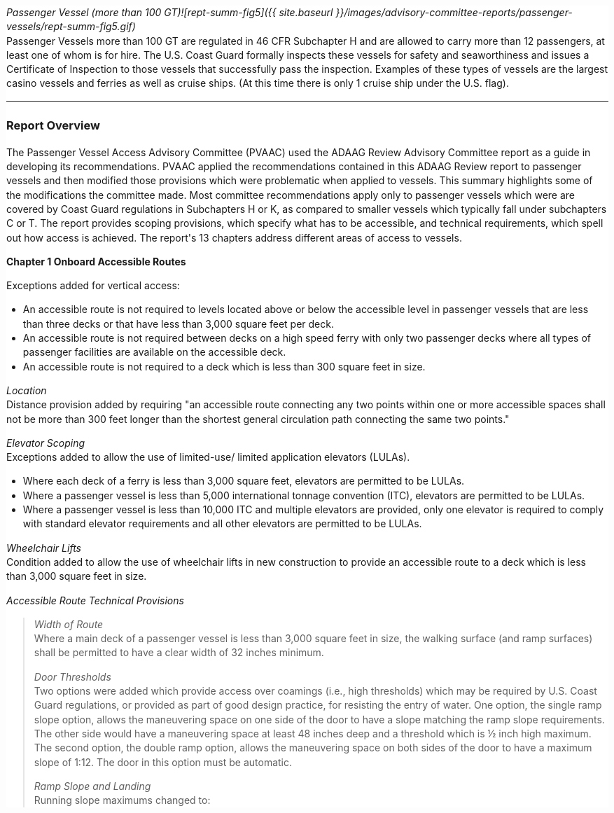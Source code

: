 *Passenger Vessel (more than 100 GT)![rept-summ-fig5]({{ site.baseurl }}/images/advisory-committee-reports/passenger-vessels/rept-summ-fig5.gif)*\
Passenger Vessels more than 100 GT are regulated in 46 CFR Subchapter H and are allowed to carry more than 12 passengers, at least one of whom is for hire. The U.S. Coast Guard formally inspects these vessels for safety and seaworthiness and issues a Certificate of Inspection to those vessels that successfully pass the inspection. Examples of these types of vessels are the largest casino vessels and ferries as well as cruise ships. (At this time there is only 1 cruise ship under the U.S. flag).

* * * * *

### Report Overview

The Passenger Vessel Access Advisory Committee (PVAAC) used the ADAAG Review Advisory Committee report as a guide in developing its recommendations. PVAAC applied the recommendations contained in this ADAAG Review report to passenger vessels and then modified those provisions which were problematic when applied to vessels. This summary highlights some of the modifications the committee made. Most committee recommendations apply only to passenger vessels which were are covered by Coast Guard regulations in Subchapters H or K, as compared to smaller vessels which typically fall under subchapters C or T. The report provides scoping provisions, which specify what has to be accessible, and technical requirements, which spell out how access is achieved. The report's 13 chapters address different areas of access to vessels.

**Chapter 1 Onboard Accessible Routes**

Exceptions added for vertical access:

-   An accessible route is not required to levels located above or below the accessible level in passenger vessels that are less than three decks or that have less than 3,000 square feet per deck.
-   An accessible route is not required between decks on a high speed ferry with only two passenger decks where all types of passenger facilities are available on the accessible deck.
-   An accessible route is not required to a deck which is less than 300 square feet in size.

*Location*\
Distance provision added by requiring "an accessible route connecting any two points within one or more accessible spaces shall not be more than 300 feet longer than the shortest general circulation path connecting the same two points."

*Elevator Scoping*\
Exceptions added to allow the use of limited-use/ limited application elevators (LULAs).

-   Where each deck of a ferry is less than 3,000 square feet, elevators are permitted to be LULAs.
-   Where a passenger vessel is less than 5,000 international tonnage convention (ITC), elevators are permitted to be LULAs.
-   Where a passenger vessel is less than 10,000 ITC and multiple elevators are provided, only one elevator is required to comply with standard elevator requirements and all other elevators are permitted to be LULAs.

*Wheelchair Lifts*\
Condition added to allow the use of wheelchair lifts in new construction to provide an accessible route to a deck which is less than 3,000 square feet in size.

*Accessible Route Technical Provisions*

> *Width of Route*\
> Where a main deck of a passenger vessel is less than 3,000 square feet in size, the walking surface (and ramp surfaces) shall be permitted to have a clear width of 32 inches minimum.
>
> *Door Thresholds*\
> Two options were added which provide access over coamings (i.e., high thresholds) which may be required by U.S. Coast Guard regulations, or provided as part of good design practice, for resisting the entry of water. One option, the single ramp slope option, allows the maneuvering space on one side of the door to have a slope matching the ramp slope requirements. The other side would have a maneuvering space at least 48 inches deep and a threshold which is ½ inch high maximum. The second option, the double ramp option, allows the maneuvering space on both sides of the door to have a maximum slope of 1:12. The door in this option must be automatic.
>
> *Ramp Slope and Landing*\
> Running slope maximums changed to: